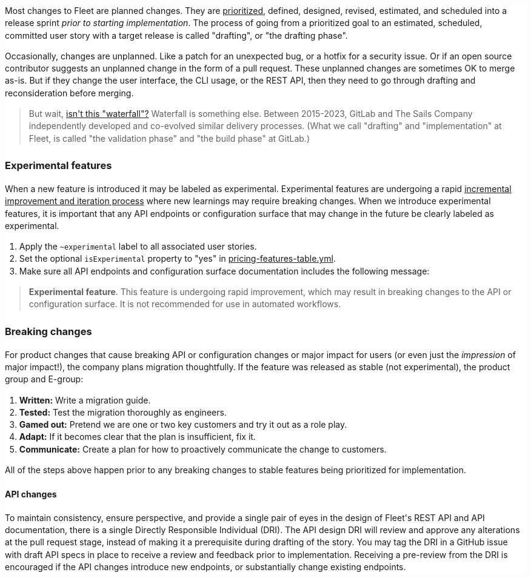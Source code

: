 Most changes to Fleet are planned changes. They are [prioritized](https://fleetdm.com/handbook/product), defined, designed, revised, estimated, and scheduled into a release sprint _prior to starting implementation_.  The process of going from a prioritized goal to an estimated, scheduled, committed user story with a target release is called "drafting", or "the drafting phase".

Occasionally, changes are unplanned.  Like a patch for an unexpected bug, or a hotfix for a security issue.  Or if an open source contributor suggests an unplanned change in the form of a pull request.  These unplanned changes are sometimes OK to merge as-is.  But if they change the user interface, the CLI usage, or the REST API, then they need to go through drafting and reconsideration before merging.

> But wait, [isn't this "waterfall"?](https://about.gitlab.com/handbook/product-development-flow/#but-wait-isnt-this-waterfall) Waterfall is something else.  Between 2015-2023, GitLab and The Sails Company independently developed and co-evolved similar delivery processes.  (What we call "drafting" and "implementation" at Fleet, is called "the validation phase" and "the build phase" at GitLab.)


### Experimental features

When a new feature is introduced it may be labeled as experimental. Experimental features are undergoing a rapid [incremental improvement and iteration process](https://fleetdm.com/handbook/company/why-this-way#why-lean-software-development) where new learnings may require breaking changes. When we introduce experimental features, it is important that any API endpoints or configuration surface that may change in the future be clearly labeled as experimental.

1. Apply the `~experimental` label to all associated user stories.
2. Set the optional `isExperimental` property to "yes" in [pricing-features-table.yml](https://github.com/fleetdm/fleet/blob/main/handbook/company/pricing-features-table.yml).
3. Make sure all API endpoints and configuration surface documentation includes the following message:

> **Experimental feature**. This feature is undergoing rapid improvement, which may result in breaking changes to the API or configuration surface. It is not recommended for use in automated workflows.


### Breaking changes

For product changes that cause breaking API or configuration changes or major impact for users (or even just the _impression_ of major impact!), the company plans migration thoughtfully. If the feature was released as stable (not experimental), the product group and E-group:

1. **Written:** Write a migration guide.
2. **Tested:** Test the migration thoroughly as engineers.
3. **Gamed out:** Pretend we are one or two key customers and try it out as a role play.
4. **Adapt:** If it becomes clear that the plan is insufficient, fix it.
5. **Communicate:** Create a plan for how to proactively communicate the change to customers.

All of the steps above happen prior to any breaking changes to stable features being prioritized for implementation.


#### API changes

To maintain consistency, ensure perspective, and provide a single pair of eyes in the design of Fleet's REST API and API documentation, there is a single Directly Responsible Individual (DRI). The API design DRI will review and approve any alterations at the pull request stage, instead of making it a prerequisite during drafting of the story. You may tag the DRI in a GitHub issue with draft API specs in place to receive a review and feedback prior to implementation. Receiving a pre-review from the DRI is encouraged if the API changes introduce new endpoints, or substantially change existing endpoints.
